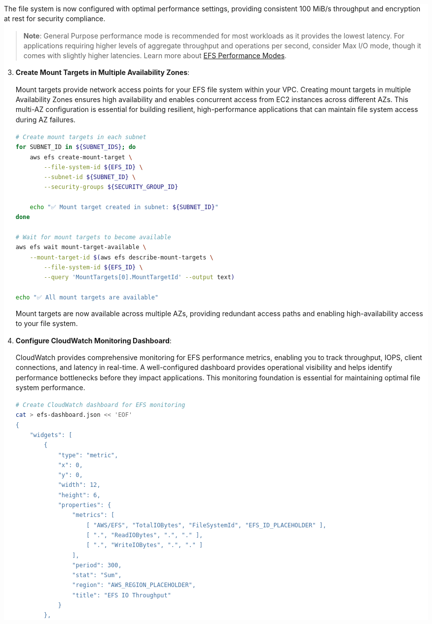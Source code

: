    The file system is now configured with optimal performance settings, providing consistent 100 MiB/s throughput and encryption at rest for security compliance.

> **Note**: General Purpose performance mode is recommended for most workloads as it provides the lowest latency. For applications requiring higher levels of aggregate throughput and operations per second, consider Max I/O mode, though it comes with slightly higher latencies. Learn more about [EFS Performance Modes](https://docs.aws.amazon.com/efs/latest/ug/performance.html#performancemodes).

3. **Create Mount Targets in Multiple Availability Zones**:

   Mount targets provide network access points for your EFS file system within your VPC. Creating mount targets in multiple Availability Zones ensures high availability and enables concurrent access from EC2 instances across different AZs. This multi-AZ configuration is essential for building resilient, high-performance applications that can maintain file system access during AZ failures.

   ```bash
   # Create mount targets in each subnet
   for SUBNET_ID in ${SUBNET_IDS}; do
       aws efs create-mount-target \
           --file-system-id ${EFS_ID} \
           --subnet-id ${SUBNET_ID} \
           --security-groups ${SECURITY_GROUP_ID}
       
       echo "✅ Mount target created in subnet: ${SUBNET_ID}"
   done
   
   # Wait for mount targets to become available
   aws efs wait mount-target-available \
       --mount-target-id $(aws efs describe-mount-targets \
           --file-system-id ${EFS_ID} \
           --query 'MountTargets[0].MountTargetId' --output text)
   
   echo "✅ All mount targets are available"
   ```

   Mount targets are now available across multiple AZs, providing redundant access paths and enabling high-availability access to your file system.

4. **Configure CloudWatch Monitoring Dashboard**:

   CloudWatch provides comprehensive monitoring for EFS performance metrics, enabling you to track throughput, IOPS, client connections, and latency in real-time. A well-configured dashboard provides operational visibility and helps identify performance bottlenecks before they impact applications. This monitoring foundation is essential for maintaining optimal file system performance.

   ```bash
   # Create CloudWatch dashboard for EFS monitoring
   cat > efs-dashboard.json << 'EOF'
   {
       "widgets": [
           {
               "type": "metric",
               "x": 0,
               "y": 0,
               "width": 12,
               "height": 6,
               "properties": {
                   "metrics": [
                       [ "AWS/EFS", "TotalIOBytes", "FileSystemId", "EFS_ID_PLACEHOLDER" ],
                       [ ".", "ReadIOBytes", ".", "." ],
                       [ ".", "WriteIOBytes", ".", "." ]
                   ],
                   "period": 300,
                   "stat": "Sum",
                   "region": "AWS_REGION_PLACEHOLDER",
                   "title": "EFS IO Throughput"
               }
           },
   ```